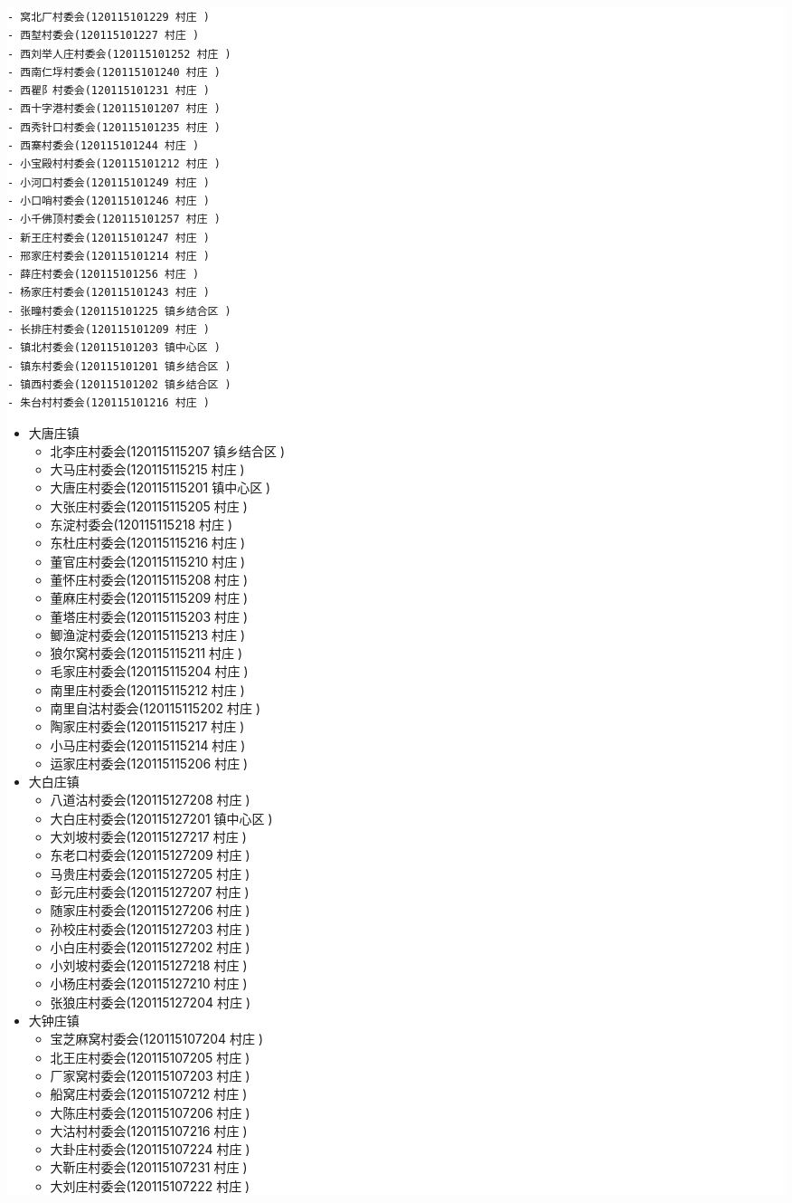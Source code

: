     - 窝北厂村委会(120115101229 村庄 )
    - 西堼村委会(120115101227 村庄 )
    - 西刘举人庄村委会(120115101252 村庄 )
    - 西南仁垺村委会(120115101240 村庄 )
    - 西瞿阝村委会(120115101231 村庄 )
    - 西十字港村委会(120115101207 村庄 )
    - 西秀针口村委会(120115101235 村庄 )
    - 西寨村委会(120115101244 村庄 )
    - 小宝殿村村委会(120115101212 村庄 )
    - 小河口村委会(120115101249 村庄 )
    - 小口哨村委会(120115101246 村庄 )
    - 小千佛顶村委会(120115101257 村庄 )
    - 新王庄村委会(120115101247 村庄 )
    - 邢家庄村委会(120115101214 村庄 )
    - 薛庄村委会(120115101256 村庄 )
    - 杨家庄村委会(120115101243 村庄 )
    - 张疃村委会(120115101225 镇乡结合区 )
    - 长排庄村委会(120115101209 村庄 )
    - 镇北村委会(120115101203 镇中心区 )
    - 镇东村委会(120115101201 镇乡结合区 )
    - 镇西村委会(120115101202 镇乡结合区 )
    - 朱台村村委会(120115101216 村庄 )
  - 大唐庄镇
    - 北李庄村委会(120115115207 镇乡结合区 )
    - 大马庄村委会(120115115215 村庄 )
    - 大唐庄村委会(120115115201 镇中心区 )
    - 大张庄村委会(120115115205 村庄 )
    - 东淀村委会(120115115218 村庄 )
    - 东杜庄村委会(120115115216 村庄 )
    - 董官庄村委会(120115115210 村庄 )
    - 董怀庄村委会(120115115208 村庄 )
    - 董麻庄村委会(120115115209 村庄 )
    - 董塔庄村委会(120115115203 村庄 )
    - 鲫渔淀村委会(120115115213 村庄 )
    - 狼尔窝村委会(120115115211 村庄 )
    - 毛家庄村委会(120115115204 村庄 )
    - 南里庄村委会(120115115212 村庄 )
    - 南里自沽村委会(120115115202 村庄 )
    - 陶家庄村委会(120115115217 村庄 )
    - 小马庄村委会(120115115214 村庄 )
    - 运家庄村委会(120115115206 村庄 )
  - 大白庄镇
    - 八道沽村委会(120115127208 村庄 )
    - 大白庄村委会(120115127201 镇中心区 )
    - 大刘坡村委会(120115127217 村庄 )
    - 东老口村委会(120115127209 村庄 )
    - 马贵庄村委会(120115127205 村庄 )
    - 彭元庄村委会(120115127207 村庄 )
    - 随家庄村委会(120115127206 村庄 )
    - 孙校庄村委会(120115127203 村庄 )
    - 小白庄村委会(120115127202 村庄 )
    - 小刘坡村委会(120115127218 村庄 )
    - 小杨庄村委会(120115127210 村庄 )
    - 张狼庄村委会(120115127204 村庄 )
  - 大钟庄镇
    - 宝芝麻窝村委会(120115107204 村庄 )
    - 北王庄村委会(120115107205 村庄 )
    - 厂家窝村委会(120115107203 村庄 )
    - 船窝庄村委会(120115107212 村庄 )
    - 大陈庄村委会(120115107206 村庄 )
    - 大沽村村委会(120115107216 村庄 )
    - 大卦庄村委会(120115107224 村庄 )
    - 大靳庄村委会(120115107231 村庄 )
    - 大刘庄村委会(120115107222 村庄 )